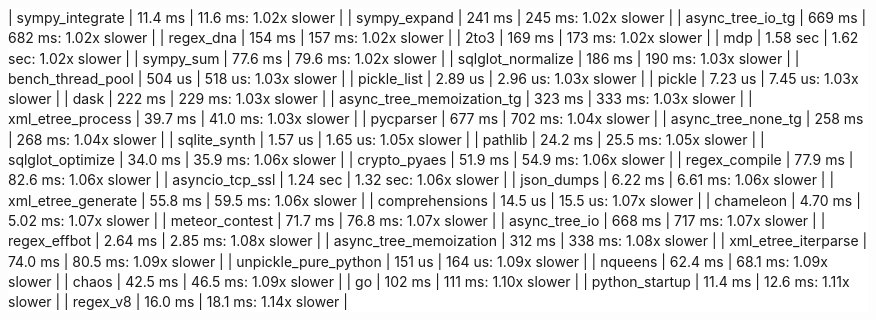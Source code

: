 | sympy_integrate            | 11.4 ms                                                | 11.6 ms: 1.02x slower                                                  |
| sympy_expand               | 241 ms                                                 | 245 ms: 1.02x slower                                                   |
| async_tree_io_tg           | 669 ms                                                 | 682 ms: 1.02x slower                                                   |
| regex_dna                  | 154 ms                                                 | 157 ms: 1.02x slower                                                   |
| 2to3                       | 169 ms                                                 | 173 ms: 1.02x slower                                                   |
| mdp                        | 1.58 sec                                               | 1.62 sec: 1.02x slower                                                 |
| sympy_sum                  | 77.6 ms                                                | 79.6 ms: 1.02x slower                                                  |
| sqlglot_normalize          | 186 ms                                                 | 190 ms: 1.03x slower                                                   |
| bench_thread_pool          | 504 us                                                 | 518 us: 1.03x slower                                                   |
| pickle_list                | 2.89 us                                                | 2.96 us: 1.03x slower                                                  |
| pickle                     | 7.23 us                                                | 7.45 us: 1.03x slower                                                  |
| dask                       | 222 ms                                                 | 229 ms: 1.03x slower                                                   |
| async_tree_memoization_tg  | 323 ms                                                 | 333 ms: 1.03x slower                                                   |
| xml_etree_process          | 39.7 ms                                                | 41.0 ms: 1.03x slower                                                  |
| pycparser                  | 677 ms                                                 | 702 ms: 1.04x slower                                                   |
| async_tree_none_tg         | 258 ms                                                 | 268 ms: 1.04x slower                                                   |
| sqlite_synth               | 1.57 us                                                | 1.65 us: 1.05x slower                                                  |
| pathlib                    | 24.2 ms                                                | 25.5 ms: 1.05x slower                                                  |
| sqlglot_optimize           | 34.0 ms                                                | 35.9 ms: 1.06x slower                                                  |
| crypto_pyaes               | 51.9 ms                                                | 54.9 ms: 1.06x slower                                                  |
| regex_compile              | 77.9 ms                                                | 82.6 ms: 1.06x slower                                                  |
| asyncio_tcp_ssl            | 1.24 sec                                               | 1.32 sec: 1.06x slower                                                 |
| json_dumps                 | 6.22 ms                                                | 6.61 ms: 1.06x slower                                                  |
| xml_etree_generate         | 55.8 ms                                                | 59.5 ms: 1.06x slower                                                  |
| comprehensions             | 14.5 us                                                | 15.5 us: 1.07x slower                                                  |
| chameleon                  | 4.70 ms                                                | 5.02 ms: 1.07x slower                                                  |
| meteor_contest             | 71.7 ms                                                | 76.8 ms: 1.07x slower                                                  |
| async_tree_io              | 668 ms                                                 | 717 ms: 1.07x slower                                                   |
| regex_effbot               | 2.64 ms                                                | 2.85 ms: 1.08x slower                                                  |
| async_tree_memoization     | 312 ms                                                 | 338 ms: 1.08x slower                                                   |
| xml_etree_iterparse        | 74.0 ms                                                | 80.5 ms: 1.09x slower                                                  |
| unpickle_pure_python       | 151 us                                                 | 164 us: 1.09x slower                                                   |
| nqueens                    | 62.4 ms                                                | 68.1 ms: 1.09x slower                                                  |
| chaos                      | 42.5 ms                                                | 46.5 ms: 1.09x slower                                                  |
| go                         | 102 ms                                                 | 111 ms: 1.10x slower                                                   |
| python_startup             | 11.4 ms                                                | 12.6 ms: 1.11x slower                                                  |
| regex_v8                   | 16.0 ms                                                | 18.1 ms: 1.14x slower                                                  |